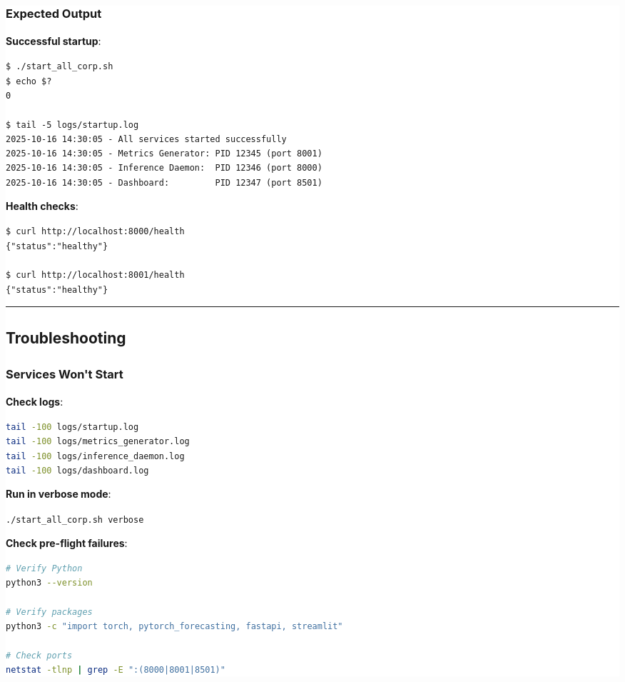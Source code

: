 ### Expected Output

**Successful startup**:
```
$ ./start_all_corp.sh
$ echo $?
0

$ tail -5 logs/startup.log
2025-10-16 14:30:05 - All services started successfully
2025-10-16 14:30:05 - Metrics Generator: PID 12345 (port 8001)
2025-10-16 14:30:05 - Inference Daemon:  PID 12346 (port 8000)
2025-10-16 14:30:05 - Dashboard:         PID 12347 (port 8501)
```

**Health checks**:
```
$ curl http://localhost:8000/health
{"status":"healthy"}

$ curl http://localhost:8001/health
{"status":"healthy"}
```

---

## Troubleshooting

### Services Won't Start

**Check logs**:
```bash
tail -100 logs/startup.log
tail -100 logs/metrics_generator.log
tail -100 logs/inference_daemon.log
tail -100 logs/dashboard.log
```

**Run in verbose mode**:
```bash
./start_all_corp.sh verbose
```

**Check pre-flight failures**:
```bash
# Verify Python
python3 --version

# Verify packages
python3 -c "import torch, pytorch_forecasting, fastapi, streamlit"

# Check ports
netstat -tlnp | grep -E ":(8000|8001|8501)"
```
